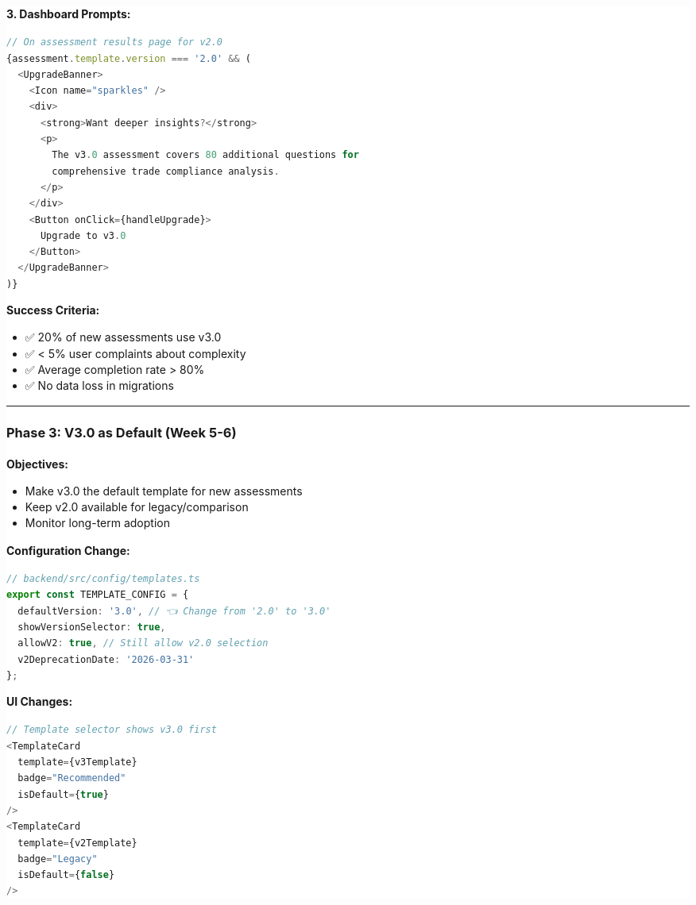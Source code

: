 **3. Dashboard Prompts:**
```typescript
// On assessment results page for v2.0
{assessment.template.version === '2.0' && (
  <UpgradeBanner>
    <Icon name="sparkles" />
    <div>
      <strong>Want deeper insights?</strong>
      <p>
        The v3.0 assessment covers 80 additional questions for
        comprehensive trade compliance analysis.
      </p>
    </div>
    <Button onClick={handleUpgrade}>
      Upgrade to v3.0
    </Button>
  </UpgradeBanner>
)}
```

**Success Criteria:**
- ✅ 20% of new assessments use v3.0
- ✅ < 5% user complaints about complexity
- ✅ Average completion rate > 80%
- ✅ No data loss in migrations

---

### Phase 3: V3.0 as Default (Week 5-6)

**Objectives:**
- Make v3.0 the default template for new assessments
- Keep v2.0 available for legacy/comparison
- Monitor long-term adoption

**Configuration Change:**
```typescript
// backend/src/config/templates.ts
export const TEMPLATE_CONFIG = {
  defaultVersion: '3.0', // 👈 Change from '2.0' to '3.0'
  showVersionSelector: true,
  allowV2: true, // Still allow v2.0 selection
  v2DeprecationDate: '2026-03-31'
};
```

**UI Changes:**
```typescript
// Template selector shows v3.0 first
<TemplateCard
  template={v3Template}
  badge="Recommended"
  isDefault={true}
/>
<TemplateCard
  template={v2Template}
  badge="Legacy"
  isDefault={false}
/>
```
